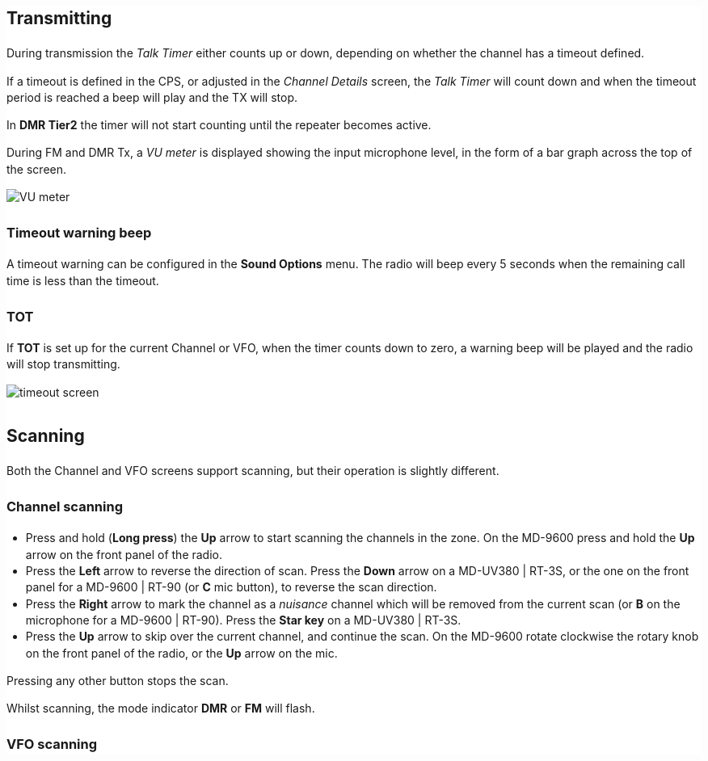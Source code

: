 
<div style="page-break-after: always; break-after: page;"></div>

## Transmitting

During transmission the *Talk Timer* either counts up or down, depending on whether the channel has a timeout defined.

If a timeout is defined in the CPS, or adjusted in the *Channel Details* screen, the *Talk Timer* will count down and when the timeout period is reached a beep will play and the TX will stop.

In **DMR Tier2** the timer will not start counting until the repeater becomes active.

During FM and DMR Tx, a *VU meter* is displayed showing the input microphone level, in the form of a bar graph across the top of the screen.

![VU meter](media/dmr-mic-level.png)

### Timeout warning beep

A timeout warning can be configured in the **Sound Options** menu. The radio will beep every 5 seconds when the remaining call time is less than the timeout.

### TOT

If **TOT** is set up for the current Channel or VFO, when the timer counts down to zero, a warning beep will be played and the radio will stop transmitting.

![timeout screen](media/timeout.png)


<div style="page-break-after: always; break-after: page;"></div>

## Scanning

Both the Channel and VFO screens support scanning, but their operation is slightly different.

### Channel scanning

- Press and hold (**Long press**) the **Up** arrow to start scanning the channels in the zone. On the MD-9600 press and hold the **Up** arrow on the front panel of the radio.
- Press the **Left** arrow to reverse the direction of scan. Press the **Down** arrow on a MD-UV380 | RT-3S, or the one on the front panel for a MD-9600 | RT-90 (or **C** mic button), to reverse the scan direction.
- Press the **Right** arrow to mark the channel as a *nuisance* channel which will be removed from the current scan (or **B** on the microphone for a MD-9600 | RT-90). Press the **Star key** on a MD-UV380 | RT-3S.
- Press the **Up** arrow to skip over the current channel, and continue the scan. On the MD-9600 rotate clockwise the rotary knob on the front panel of the radio, or the **Up** arrow on the mic.

Pressing any other button stops the scan.

Whilst scanning, the mode indicator **DMR** or **FM** will flash.

### VFO scanning
